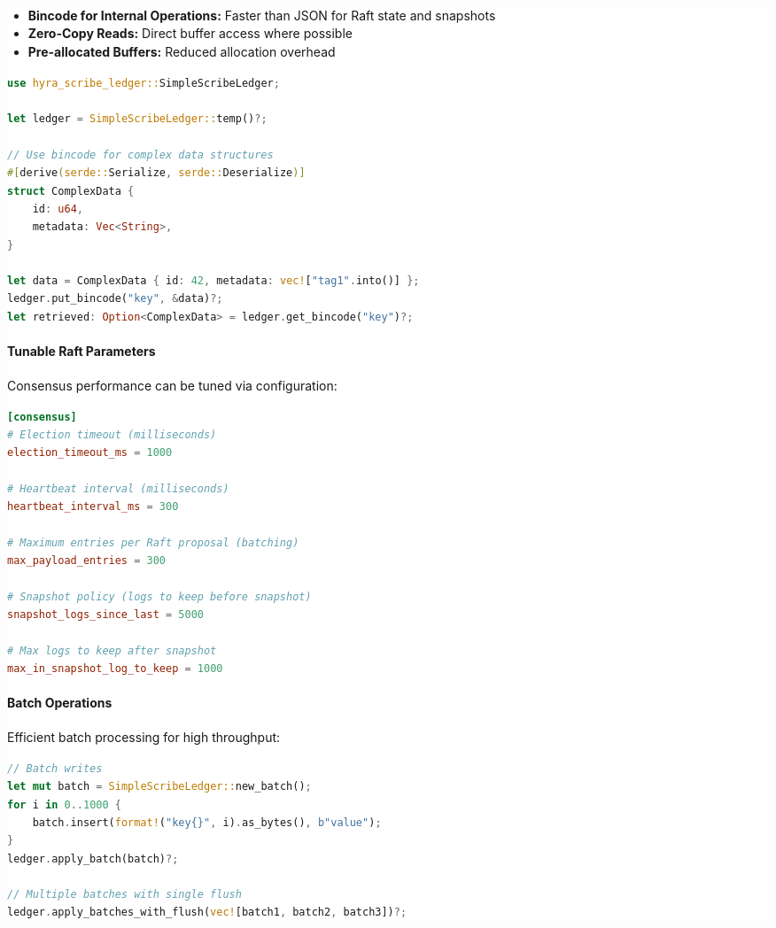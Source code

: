 - **Bincode for Internal Operations:** Faster than JSON for Raft state and snapshots
- **Zero-Copy Reads:** Direct buffer access where possible
- **Pre-allocated Buffers:** Reduced allocation overhead

```rust
use hyra_scribe_ledger::SimpleScribeLedger;

let ledger = SimpleScribeLedger::temp()?;

// Use bincode for complex data structures
#[derive(serde::Serialize, serde::Deserialize)]
struct ComplexData {
    id: u64,
    metadata: Vec<String>,
}

let data = ComplexData { id: 42, metadata: vec!["tag1".into()] };
ledger.put_bincode("key", &data)?;
let retrieved: Option<ComplexData> = ledger.get_bincode("key")?;
```

#### Tunable Raft Parameters

Consensus performance can be tuned via configuration:

```toml
[consensus]
# Election timeout (milliseconds)
election_timeout_ms = 1000

# Heartbeat interval (milliseconds)
heartbeat_interval_ms = 300

# Maximum entries per Raft proposal (batching)
max_payload_entries = 300

# Snapshot policy (logs to keep before snapshot)
snapshot_logs_since_last = 5000

# Max logs to keep after snapshot
max_in_snapshot_log_to_keep = 1000
```

#### Batch Operations

Efficient batch processing for high throughput:

```rust
// Batch writes
let mut batch = SimpleScribeLedger::new_batch();
for i in 0..1000 {
    batch.insert(format!("key{}", i).as_bytes(), b"value");
}
ledger.apply_batch(batch)?;

// Multiple batches with single flush
ledger.apply_batches_with_flush(vec![batch1, batch2, batch3])?;
```
